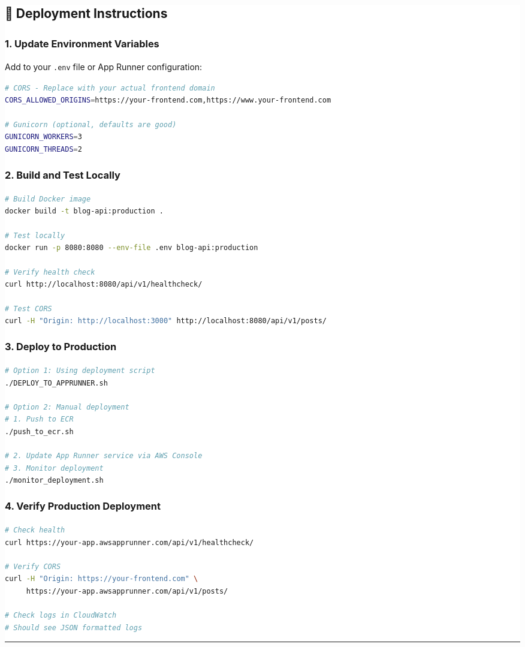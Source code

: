 
## 🚀 Deployment Instructions

### 1. Update Environment Variables

Add to your `.env` file or App Runner configuration:

```bash
# CORS - Replace with your actual frontend domain
CORS_ALLOWED_ORIGINS=https://your-frontend.com,https://www.your-frontend.com

# Gunicorn (optional, defaults are good)
GUNICORN_WORKERS=3
GUNICORN_THREADS=2
```

### 2. Build and Test Locally

```bash
# Build Docker image
docker build -t blog-api:production .

# Test locally
docker run -p 8080:8080 --env-file .env blog-api:production

# Verify health check
curl http://localhost:8080/api/v1/healthcheck/

# Test CORS
curl -H "Origin: http://localhost:3000" http://localhost:8080/api/v1/posts/
```

### 3. Deploy to Production

```bash
# Option 1: Using deployment script
./DEPLOY_TO_APPRUNNER.sh

# Option 2: Manual deployment
# 1. Push to ECR
./push_to_ecr.sh

# 2. Update App Runner service via AWS Console
# 3. Monitor deployment
./monitor_deployment.sh
```

### 4. Verify Production Deployment

```bash
# Check health
curl https://your-app.awsapprunner.com/api/v1/healthcheck/

# Verify CORS
curl -H "Origin: https://your-frontend.com" \
     https://your-app.awsapprunner.com/api/v1/posts/

# Check logs in CloudWatch
# Should see JSON formatted logs
```

---